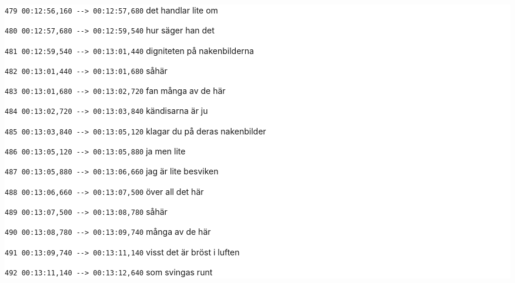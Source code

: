 

`479 00:12:56,160 --> 00:12:57,680`
det handlar lite om



`480 00:12:57,680 --> 00:12:59,540`
hur säger han det



`481 00:12:59,540 --> 00:13:01,440`
digniteten på nakenbilderna



`482 00:13:01,440 --> 00:13:01,680`
såhär



`483 00:13:01,680 --> 00:13:02,720`
fan många av de här



`484 00:13:02,720 --> 00:13:03,840`
kändisarna är ju



`485 00:13:03,840 --> 00:13:05,120`
klagar du på deras nakenbilder



`486 00:13:05,120 --> 00:13:05,880`
ja men lite



`487 00:13:05,880 --> 00:13:06,660`
jag är lite besviken



`488 00:13:06,660 --> 00:13:07,500`
över all det här



`489 00:13:07,500 --> 00:13:08,780`
såhär



`490 00:13:08,780 --> 00:13:09,740`
många av de här



`491 00:13:09,740 --> 00:13:11,140`
visst det är bröst i luften



`492 00:13:11,140 --> 00:13:12,640`
som svingas runt
